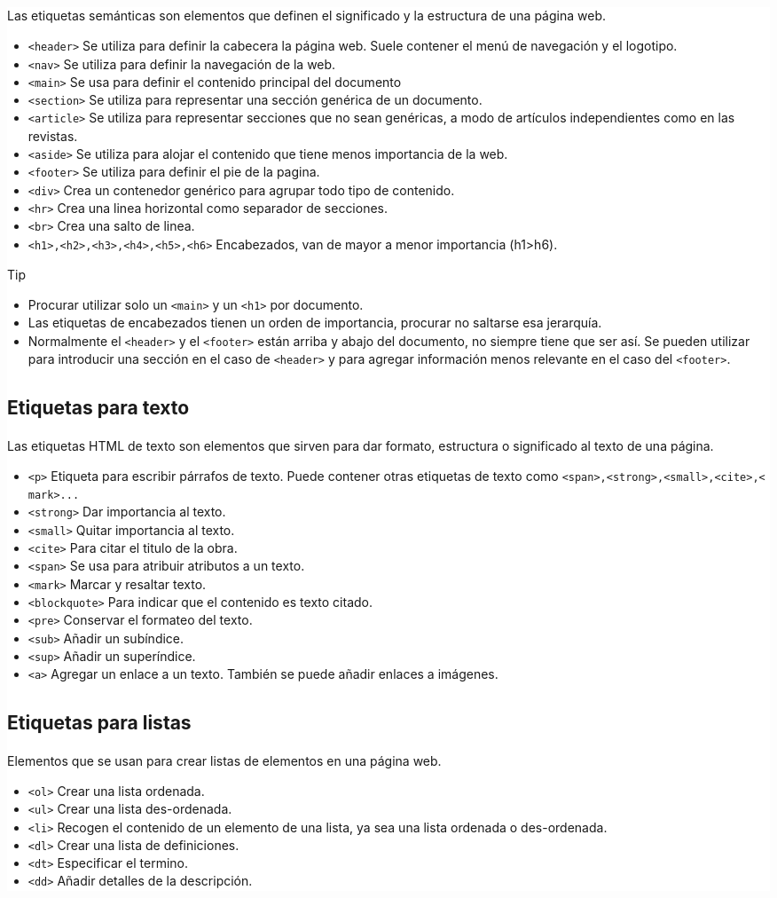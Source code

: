 Las etiquetas semánticas son elementos que definen el significado y la estructura de una página web.

- `<header>` Se utiliza para definir la cabecera la página web. Suele contener el menú de navegación y el logotipo.
- `<nav>` Se utiliza para definir la navegación de la web.
- `<main>` Se usa para definir el contenido principal del documento
- `<section>` Se utiliza para representar una sección genérica de un documento.
- `<article>` Se utiliza para representar secciones que no sean genéricas, a modo de artículos independientes como en las revistas.
- `<aside>` Se utiliza para alojar el contenido que tiene menos importancia de la web.
- `<footer>` Se utiliza para definir el pie de la pagina.
- `<div>` Crea un contenedor genérico para agrupar todo tipo de contenido.
- `<hr>` Crea una linea horizontal como separador de secciones.
- `<br>` Crea una salto de linea.
- `<h1>,<h2>,<h3>,<h4>,<h5>,<h6>` Encabezados, van de mayor a menor importancia (h1>h6).

> [!TIP]
>
> - Procurar utilizar solo un `<main>` y un `<h1>` por documento. <br>
> - Las etiquetas de encabezados tienen un orden de importancia, procurar no saltarse esa jerarquía.
> - Normalmente el `<header>` y el `<footer>` están arriba y abajo del documento,
>   no siempre tiene que ser así. Se pueden utilizar para introducir una sección
>   en el caso de `<header>` y para agregar información menos relevante en el caso del `<footer>`.

## Etiquetas para texto

Las etiquetas HTML de texto son elementos que sirven para dar formato, estructura o significado al texto de una página.

- `<p>` Etiqueta para escribir párrafos de texto. Puede contener otras etiquetas de texto como `<span>,<strong>,<small>,<cite>,<mark>...`
- `<strong>` Dar importancia al texto.
- `<small>` Quitar importancia al texto.
- `<cite>` Para citar el titulo de la obra.
- `<span>` Se usa para atribuir atributos a un texto.
- `<mark>` Marcar y resaltar texto.
- `<blockquote>` Para indicar que el contenido es texto citado.
- `<pre>` Conservar el formateo del texto.
- `<sub>` Añadir un subíndice.
- `<sup>` Añadir un superíndice.
- `<a>` Agregar un enlace a un texto. También se puede añadir enlaces a imágenes.

## Etiquetas para listas

Elementos que se usan para crear listas de elementos en una página web.

- `<ol>` Crear una lista ordenada.
- `<ul>` Crear una lista des-ordenada.
- `<li>` Recogen el contenido de un elemento de una lista, ya sea una lista ordenada o des-ordenada.
- `<dl>` Crear una lista de definiciones.
- `<dt>` Especificar el termino.
- `<dd>` Añadir detalles de la descripción.
